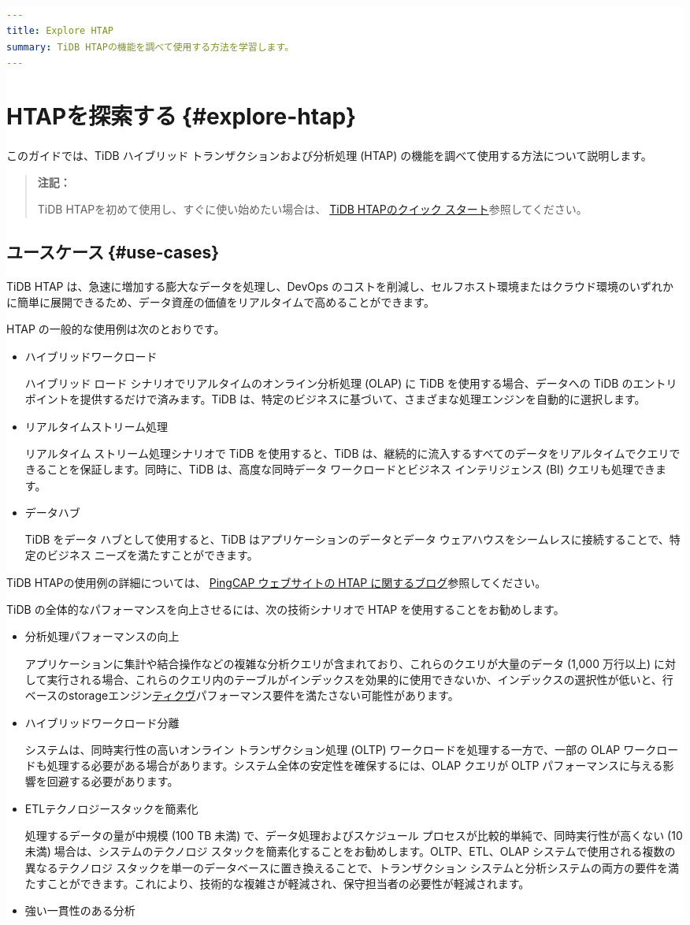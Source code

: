 ```yaml
---
title: Explore HTAP
summary: TiDB HTAPの機能を調べて使用する方法を学習します。
---
```


# HTAPを探索する {#explore-htap}

このガイドでは、TiDB ハイブリッド トランザクションおよび分析処理 (HTAP) の機能を調べて使用する方法について説明します。

> **注記：**
>
> TiDB HTAPを初めて使用し、すぐに使い始めたい場合は、 [TiDB HTAPのクイック スタート](/quick-start-with-htap.md)参照してください。

## ユースケース {#use-cases}

TiDB HTAP は、急速に増加する膨大なデータを処理し、DevOps のコストを削減し、セルフホスト環境またはクラウド環境のいずれかに簡単に展開できるため、データ資産の価値をリアルタイムで高めることができます。

HTAP の一般的な使用例は次のとおりです。

-   ハイブリッドワークロード

    ハイブリッド ロード シナリオでリアルタイムのオンライン分析処理 (OLAP) に TiDB を使用する場合、データへの TiDB のエントリ ポイントを提供するだけで済みます。TiDB は、特定のビジネスに基づいて、さまざまな処理エンジンを自動的に選択します。

-   リアルタイムストリーム処理

    リアルタイム ストリーム処理シナリオで TiDB を使用すると、TiDB は、継続的に流入するすべてのデータをリアルタイムでクエリできることを保証します。同時に、TiDB は、高度な同時データ ワークロードとビジネス インテリジェンス (BI) クエリも処理できます。

-   データハブ

    TiDB をデータ ハブとして使用すると、TiDB はアプリケーションのデータとデータ ウェアハウスをシームレスに接続することで、特定のビジネス ニーズを満たすことができます。

TiDB HTAPの使用例の詳細については、 [PingCAP ウェブサイトの HTAP に関するブログ](https://www.pingcap.com/blog/?tag=htap)参照してください。

TiDB の全体的なパフォーマンスを向上させるには、次の技術シナリオで HTAP を使用することをお勧めします。

-   分析処理パフォーマンスの向上

    アプリケーションに集計や結合操作などの複雑な分析クエリが含まれており、これらのクエリが大量のデータ (1,000 万行以上) に対して実行される場合、これらのクエリ内のテーブルがインデックスを効果的に使用できないか、インデックスの選択性が低いと、行ベースのstorageエンジン[ティクヴ](/tikv-overview.md)パフォーマンス要件を満たさない可能性があります。

-   ハイブリッドワークロード分離

    システムは、同時実行性の高いオンライン トランザクション処理 (OLTP) ワークロードを処理する一方で、一部の OLAP ワークロードも処理する必要がある場合があります。システム全体の安定性を確保するには、OLAP クエリが OLTP パフォーマンスに与える影響を回避する必要があります。

-   ETLテクノロジースタックを簡素化

    処理するデータの量が中規模 (100 TB 未満) で、データ処理およびスケジュール プロセスが比較的単純で、同時実行性が高くない (10 未満) 場合は、システムのテクノロジ スタックを簡素化することをお勧めします。OLTP、ETL、OLAP システムで使用される複数の異なるテクノロジ スタックを単一のデータベースに置き換えることで、トランザクション システムと分析システムの両方の要件を満たすことができます。これにより、技術的な複雑さが軽減され、保守担当者の必要性が軽減されます。

-   強い一貫性のある分析
